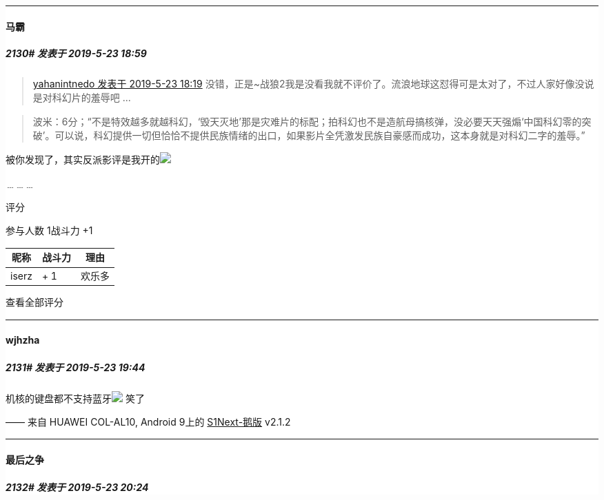 





*****

####  马霸  
##### 2130#       发表于 2019-5-23 18:59



<blockquote><a href="httphttps://bbs.saraba1st.com/2b/forum.php?mod=redirect&amp;goto=findpost&amp;pid=43821694&amp;ptid=1556697" target="_blank">yahanintnedo 发表于 2019-5-23 18:19</a>
没错，正是~战狼2我是没看我就不评价了。流浪地球这怼得可是太对了，不过人家好像没说是对科幻片的羞辱吧 ...</blockquote><blockquote>波米：6分；“不是特效越多就越科幻，‘毁天灭地’那是灾难片的标配；拍科幻也不是造航母搞核弹，没必要天天强煽‘中国科幻零的突破’。可以说，科幻提供一切但恰恰不提供民族情绪的出口，如果影片全凭激发民族自豪感而成功，这本身就是对科幻二字的羞辱。”</blockquote>
被你发现了，其实反派影评是我开的<img src="https://static.saraba1st.com/image/smiley/face2017/047.png" referrerpolicy="no-referrer">



﹍﹍﹍

评分





 参与人数 1战斗力 +1

|昵称|战斗力|理由|
|----|---|---|
| iserz| + 1|欢乐多|



查看全部评分






*****

####  wjhzha  
##### 2131#       发表于 2019-5-23 19:44




机核的键盘都不支持蓝牙<img src="https://static.saraba1st.com/image/smiley/face2017/049.png" referrerpolicy="no-referrer"> 笑了

—— 来自 HUAWEI COL-AL10, Android 9上的 [S1Next-鹅版](https://github.com/ykrank/S1-Next/releases) v2.1.2







*****

####  最后之争  
##### 2132#       发表于 2019-5-23 20:24
